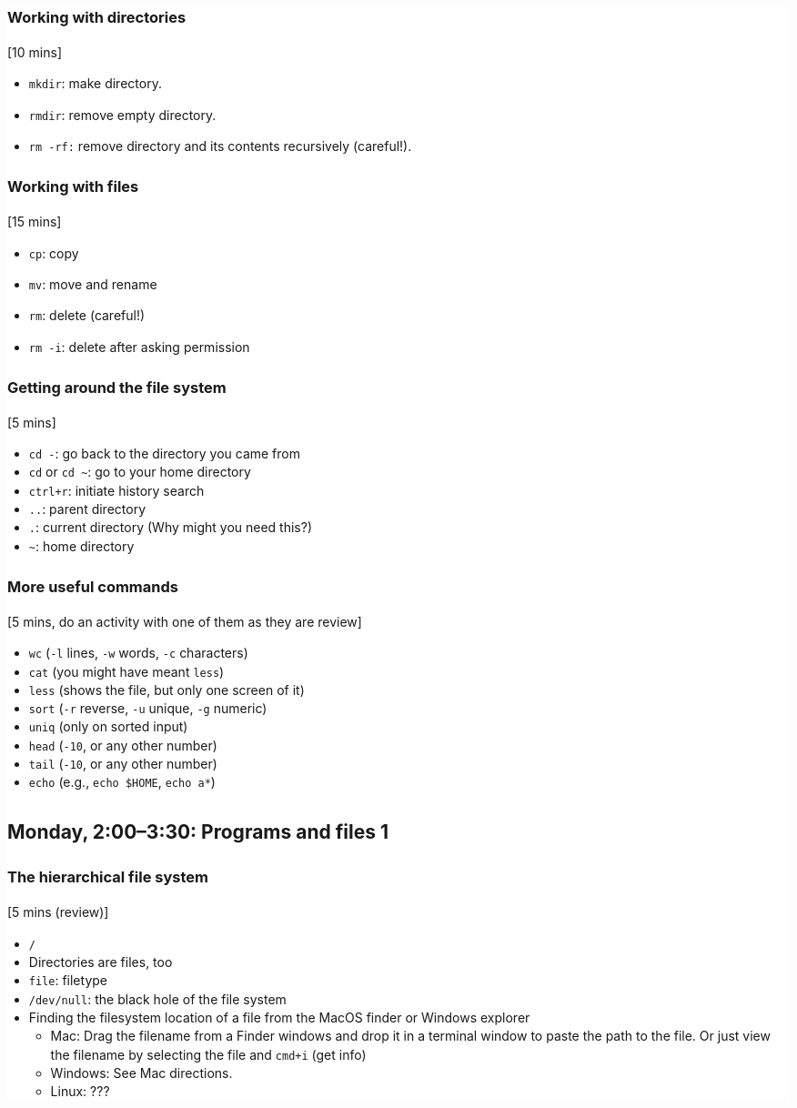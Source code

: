 
### Working with directories

[10 mins]

* `mkdir`: make directory.

* `rmdir`: remove empty directory.

* `rm -rf:` remove directory and its contents recursively (careful!).


### Working with files

[15 mins]

* `cp`: copy
 
* `mv`: move and rename

* `rm`: delete (careful!)
* `rm -i`: delete after asking permission


### Getting around the file system

[5 mins]

* `cd -`: go back to the directory you came from
* `cd` or `cd ~`: go to your home directory
* `ctrl+r`: initiate history search
* `..`: parent directory
* `.`: current directory (Why might you need this?)
* `~`: home directory

### More useful commands

[5 mins, do an activity with one of them as they are review]

* `wc` (`-l` lines, `-w` words, `-c` characters)
* `cat` (you might have meant `less`)
* `less` (shows the file, but only one screen of it)
* `sort` (`-r` reverse, `-u` unique, `-g` numeric)
* `uniq` (only on sorted input)
* `head` (`-10`, or any other number)
* `tail` (`-10`, or any other number)
* `echo` (e.g., `echo $HOME`, `echo a*`)


## Monday, 2:00–3:30: Programs and files 1

### The hierarchical file system

[5 mins (review)]

* `/`
* Directories are files, too
* `file`: filetype
* `/dev/null`: the black hole of the file system
* Finding the filesystem location of a file from the MacOS finder or Windows explorer
	* Mac: Drag the filename from a Finder windows and drop it in a terminal window to paste the path to the file. Or just view the filename by selecting the file and `cmd+i` (get info)
	* Windows: See Mac directions.
	* Linux: ???
